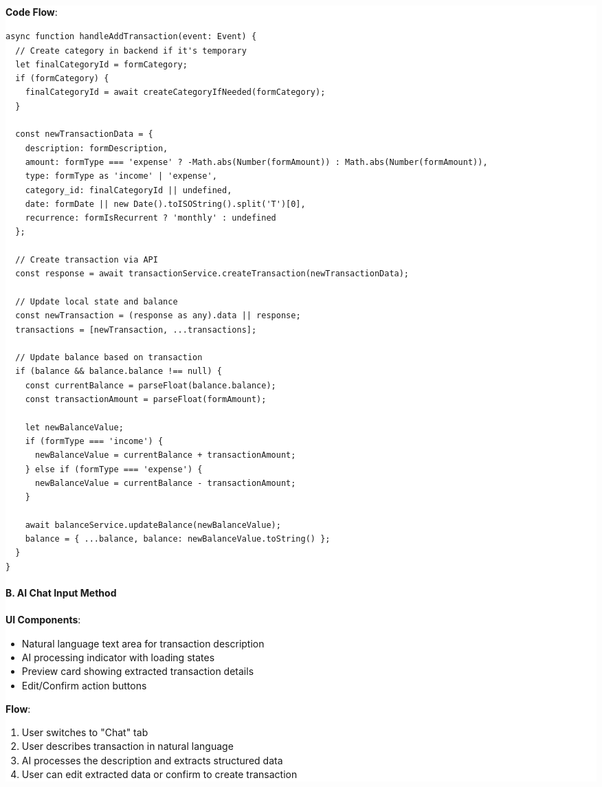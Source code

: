 **Code Flow**:
```svelte
async function handleAddTransaction(event: Event) {
  // Create category in backend if it's temporary
  let finalCategoryId = formCategory;
  if (formCategory) {
    finalCategoryId = await createCategoryIfNeeded(formCategory);
  }

  const newTransactionData = {
    description: formDescription,
    amount: formType === 'expense' ? -Math.abs(Number(formAmount)) : Math.abs(Number(formAmount)),
    type: formType as 'income' | 'expense',
    category_id: finalCategoryId || undefined,
    date: formDate || new Date().toISOString().split('T')[0],
    recurrence: formIsRecurrent ? 'monthly' : undefined
  };

  // Create transaction via API
  const response = await transactionService.createTransaction(newTransactionData);
  
  // Update local state and balance
  const newTransaction = (response as any).data || response;
  transactions = [newTransaction, ...transactions];
  
  // Update balance based on transaction
  if (balance && balance.balance !== null) {
    const currentBalance = parseFloat(balance.balance);
    const transactionAmount = parseFloat(formAmount);
    
    let newBalanceValue;
    if (formType === 'income') {
      newBalanceValue = currentBalance + transactionAmount;
    } else if (formType === 'expense') {
      newBalanceValue = currentBalance - transactionAmount;
    }
    
    await balanceService.updateBalance(newBalanceValue);
    balance = { ...balance, balance: newBalanceValue.toString() };
  }
}
```

#### **B. AI Chat Input Method**

**UI Components**:
- Natural language text area for transaction description
- AI processing indicator with loading states
- Preview card showing extracted transaction details
- Edit/Confirm action buttons

**Flow**:
1. User switches to "Chat" tab
2. User describes transaction in natural language
3. AI processes the description and extracts structured data
4. User can edit extracted data or confirm to create transaction
